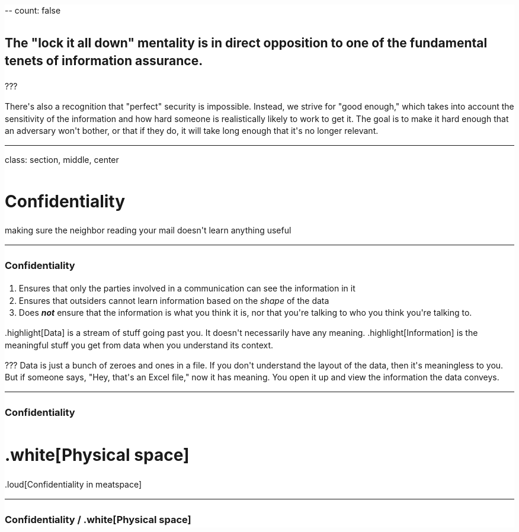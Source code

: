 --
count: false

## The "lock it all down" mentality is in direct opposition to one of the fundamental tenets of information assurance.

???

There's also a recognition that "perfect" security is impossible.  Instead,
we strive for "good enough," which takes into account the sensitivity of
the information and how hard someone is realistically likely to work to
get it.  The goal is to make it hard enough that an adversary won't bother,
or that if they do, it will take long enough that it's no longer relevant.

---

class: section, middle, center
# Confidentiality
making sure the neighbor reading your mail doesn't learn anything useful

---

### Confidentiality

1. Ensures that only the parties involved in a communication can see the
information in it
2. Ensures that outsiders cannot learn information based on the _shape_
of the data
3. Does ***not*** ensure that the information is what you think it is,
nor that you're talking to who you think you're talking to.

.highlight[Data] is a stream of stuff going past you. It doesn't necessarily
have any meaning. .highlight[Information] is the meaningful stuff you get
from data when you understand its context.

???
Data is just a bunch of zeroes and ones in a file. If you don't understand
the layout of the data, then it's meaningless to you. But if someone says,
"Hey, that's an Excel file," now it has meaning. You open it up and view
the information the data conveys.

---

### Confidentiality

# .white[Physical space]
.loud[Confidentiality in meatspace]

---

### Confidentiality / .white[Physical space]

